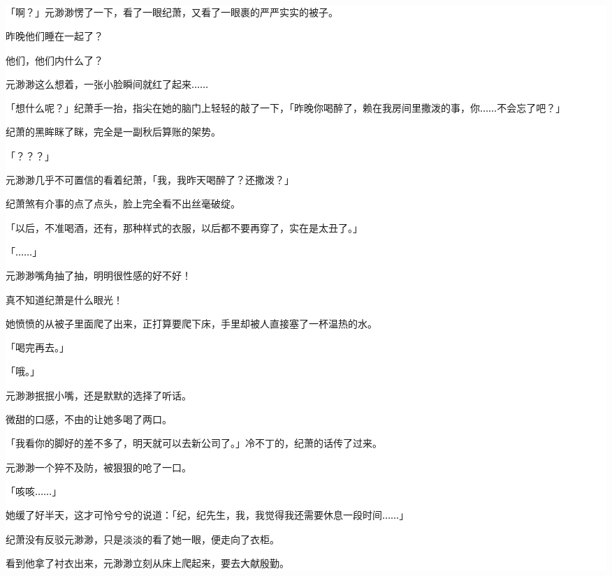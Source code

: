 
「啊？」元渺渺愣了一下，看了一眼纪萧，又看了一眼裹的严严实实的被子。


昨晚他们睡在一起了？


他们，他们内什么了？


元渺渺这么想着，一张小脸瞬间就红了起来……


「想什么呢？」纪萧手一抬，指尖在她的脑门上轻轻的敲了一下，「昨晚你喝醉了，赖在我房间里撒泼的事，你……不会忘了吧？」


纪萧的黑眸眯了眯，完全是一副秋后算账的架势。


「？？？」


元渺渺几乎不可置信的看着纪萧，「我，我昨天喝醉了？还撒泼？」


纪萧煞有介事的点了点头，脸上完全看不出丝毫破绽。


「以后，不准喝酒，还有，那种样式的衣服，以后都不要再穿了，实在是太丑了。」


「……」


元渺渺嘴角抽了抽，明明很性感的好不好！


真不知道纪萧是什么眼光！


她愤愤的从被子里面爬了出来，正打算要爬下床，手里却被人直接塞了一杯温热的水。


「喝完再去。」


「哦。」


元渺渺抿抿小嘴，还是默默的选择了听话。


微甜的口感，不由的让她多喝了两口。


「我看你的脚好的差不多了，明天就可以去新公司了。」冷不丁的，纪萧的话传了过来。


元渺渺一个猝不及防，被狠狠的呛了一口。


「咳咳……」


她缓了好半天，这才可怜兮兮的说道：「纪，纪先生，我，我觉得我还需要休息一段时间……」


纪萧没有反驳元渺渺，只是淡淡的看了她一眼，便走向了衣柜。


看到他拿了衬衣出来，元渺渺立刻从床上爬起来，要去大献殷勤。

